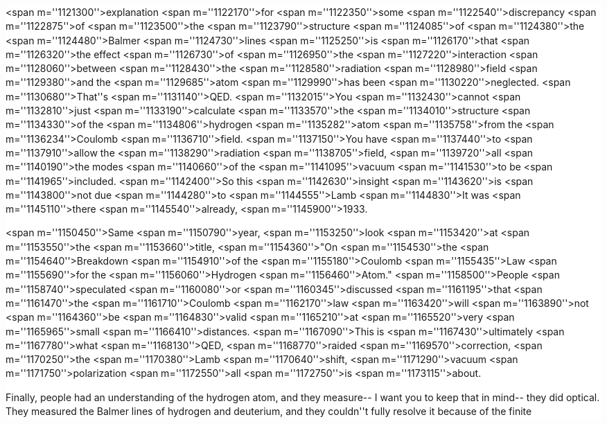   <span m=''1121300''>explanation</span> <span m=''1122170''>for</span> <span m=''1122350''>some</span>
  <span m=''1122540''>discrepancy</span> <span m=''1122875''>of</span> <span m=''1123500''>the</span>
  <span m=''1123790''>structure</span> <span m=''1124085''>of</span> <span m=''1124380''>the</span>
  <span m=''1124480''>Balmer</span> <span m=''1124730''>lines</span> <span m=''1125250''>is</span>
  <span m=''1126170''>that</span> <span m=''1126320''>the effect</span> <span m=''1126730''>of</span>
  <span m=''1126950''>the</span> <span m=''1127220''>interaction</span> <span m=''1128060''>between</span>
  <span m=''1128430''>the</span> <span m=''1128580''>radiation</span> <span m=''1128980''>field</span>
  <span m=''1129380''>and the</span> <span m=''1129685''>atom</span> <span m=''1129990''>has
  been</span> <span m=''1130220''>neglected.</span> <span m=''1130680''>That''s</span>
  <span m=''1131140''>QED.</span> <span m=''1132015''>You</span> <span m=''1132430''>cannot</span>
  <span m=''1132810''>just</span> <span m=''1133190''>calculate</span> <span m=''1133570''>the</span>
  <span m=''1134010''>structure</span> <span m=''1134330''>of the</span> <span m=''1134806''>hydrogen</span>
  <span m=''1135282''>atom</span> <span m=''1135758''>from the</span> <span m=''1136234''>Coulomb</span>
  <span m=''1136710''>field.</span> <span m=''1137150''>You have</span> <span m=''1137440''>to</span>
  <span m=''1137910''>allow the</span> <span m=''1138290''>radiation</span> <span
  m=''1138705''>field,</span> <span m=''1139720''>all</span> <span m=''1140190''>the
  modes</span> <span m=''1140660''>of the</span> <span m=''1141095''>vacuum</span>
  <span m=''1141530''>to be</span> <span m=''1141965''>included.</span> <span m=''1142400''>So
  this</span> <span m=''1142630''>insight</span> <span m=''1143620''>is</span> <span
  m=''1143800''>not due</span> <span m=''1144280''>to</span> <span m=''1144555''>Lamb</span>
  <span m=''1144830''>It was</span> <span m=''1145110''>there</span> <span m=''1145540''>already,</span>
  <span m=''1145900''>1933.</span> </p><p><span m=''1150450''>Same</span> <span m=''1150790''>year,</span>
  <span m=''1153250''>look</span> <span m=''1153420''>at</span> <span m=''1153550''>the</span>
  <span m=''1153660''>title,</span> <span m=''1154360''>"On</span> <span m=''1154530''>the</span>
  <span m=''1154640''>Breakdown</span> <span m=''1154910''>of the</span> <span m=''1155180''>Coulomb</span>
  <span m=''1155435''>Law</span> <span m=''1155690''>for the</span> <span m=''1156060''>Hydrogen</span>
  <span m=''1156460''>Atom."</span> <span m=''1158500''>People</span> <span m=''1158740''>speculated</span>
  <span m=''1160080''>or</span> <span m=''1160345''>discussed</span> <span m=''1161195''>that</span>
  <span m=''1161470''>the</span> <span m=''1161710''>Coulomb</span> <span m=''1162170''>law</span>
  <span m=''1163420''>will</span> <span m=''1163890''>not</span> <span m=''1164360''>be</span>
  <span m=''1164830''>valid</span> <span m=''1165210''>at</span> <span m=''1165520''>very</span>
  <span m=''1165965''>small</span> <span m=''1166410''>distances.</span> <span m=''1167090''>This
  is</span> <span m=''1167430''>ultimately</span> <span m=''1167780''>what</span>
  <span m=''1168130''>QED,</span> <span m=''1168770''>raided</span> <span m=''1169570''>correction,</span>
  <span m=''1170250''>the</span> <span m=''1170380''>Lamb</span> <span m=''1170640''>shift,</span>
  <span m=''1171290''>vacuum</span> <span m=''1171750''>polarization</span> <span
  m=''1172550''>all</span> <span m=''1172750''>is</span> <span m=''1173115''>about.</span>
  </p><p><span m=''1179950''>Finally,</span> <span m=''1180880''>people</span> <span
  m=''1181200''>had</span> <span m=''1181370''>an</span> <span m=''1181480''>understanding</span>
  <span m=''1182050''>of</span> <span m=''1182180''>the</span> <span m=''1182250''>hydrogen</span>
  <span m=''1182740''>atom,</span> <span m=''1183410''>and</span> <span m=''1183610''>they</span>
  <span m=''1184100''>measure--</span> <span m=''1184460''>I</span> <span m=''1184950''>want
  you</span> <span m=''1185060''>to</span> <span m=''1185330''>keep</span> <span m=''1185690''>that
  in</span> <span m=''1185800''>mind--</span> <span m=''1187040''>they</span> <span
  m=''1187290''>did</span> <span m=''1187595''>optical.</span> <span m=''1187900''>They</span>
  <span m=''1188260''>measured</span> <span m=''1191750''>the</span> <span m=''1192190''>Balmer</span>
  <span m=''1192400''>lines</span> <span m=''1192680''>of</span> <span m=''1192930''>hydrogen</span>
  <span m=''1193300''>and</span> <span m=''1193725''>deuterium,</span> <span m=''1195350''>and</span>
  <span m=''1197840''>they</span> <span m=''1198220''>couldn''t</span> <span m=''1198380''>fully</span>
  <span m=''1198620''>resolve</span> <span m=''1198980''>it</span> <span m=''1199270''>because
  of</span> <span m=''1199580''>the</span> <span m=''1199977''>finite</span> <span